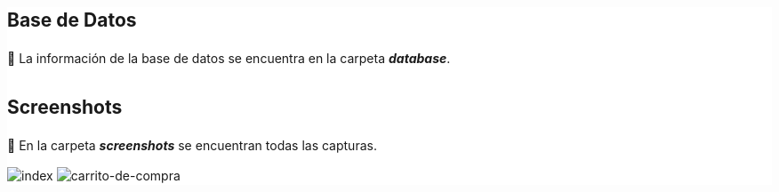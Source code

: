 
## Base de Datos
:open_file_folder: La información de la base de datos se encuentra en la carpeta ***database***.

## Screenshots
:open_file_folder: En la carpeta ***screenshots*** se encuentran todas las capturas.

<img width="1641" alt="index" src="https://github.com/ingseveriche/tienda-virtual/assets/114374804/33ff05de-639c-4cee-b57f-600ffb198137">
<img width="1652" alt="carrito-de-compra" src="https://github.com/ingseveriche/tienda-virtual/assets/114374804/012856e7-2933-42b2-8ba8-c3bb847b3ba0">
